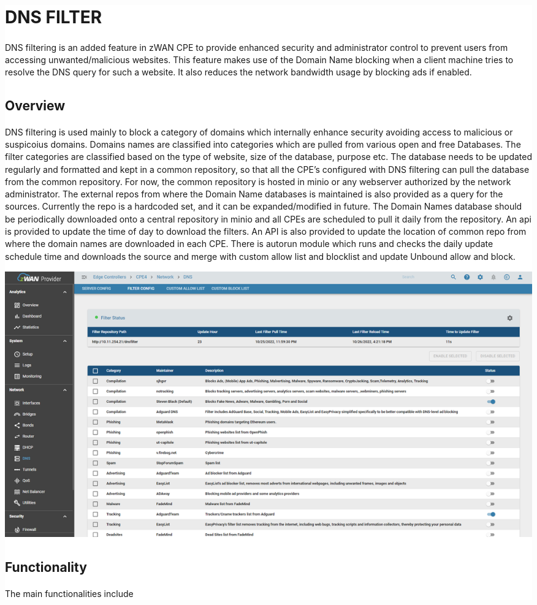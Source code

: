 # DNS FILTER
DNS filtering is an added feature in zWAN CPE to provide enhanced security and administrator control to prevent users from accessing unwanted/malicious websites. This feature makes use of the Domain Name blocking when a client machine tries to resolve the DNS query for such a website. It also reduces the network bandwidth usage by blocking ads if enabled. 
## Overview

DNS filtering is used mainly to block a category of domains which internally enhance security avoiding access to malicious or suspicoius domains. Domains names are classified into categories which are pulled from various open and free Databases. The filter categories are classified based on the type of website, size of the database, purpose etc. The database needs to be updated regularly and formatted and kept in a common repository, so that all the CPE’s configured with DNS filtering can pull the database from the common repository. For now, the common repository is hosted in minio or any webserver authorized by the network administrator. The external repos from where the Domain Name databases is maintained is also provided as a query for the sources. Currently the repo is a hardcoded set, and it can be expanded/modified in future. The Domain Names database should be periodically downloaded onto a central repository in minio and all CPEs are scheduled to pull it daily from the repository. An api is provided to update the time of day to download the filters. An API is also provided to update the location of common repo from where the domain names are downloaded in each CPE. There is autorun module which runs and checks the daily update schedule time and downloads the source and merge with custom allow list and blocklist and update Unbound allow and block.


![DNS FILTER](images/dns_filter.png)
## Functionality

The main functionalities include
